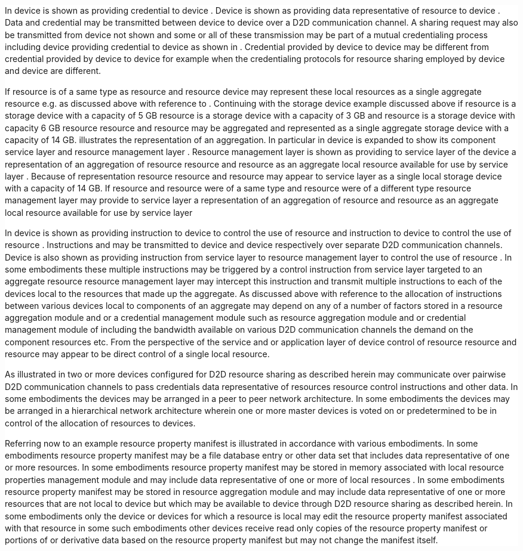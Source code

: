 In device is shown as providing credential to device . Device is shown as providing data representative of resource to device . Data and credential may be transmitted between device to device over a D2D communication channel. A sharing request may also be transmitted from device not shown and some or all of these transmission may be part of a mutual credentialing process including device providing credential to device as shown in . Credential provided by device to device may be different from credential provided by device to device for example when the credentialing protocols for resource sharing employed by device and device are different.

If resource is of a same type as resource and resource device may represent these local resources as a single aggregate resource e.g. as discussed above with reference to . Continuing with the storage device example discussed above if resource is a storage device with a capacity of 5 GB resource is a storage device with a capacity of 3 GB and resource is a storage device with capacity 6 GB resource resource and resource may be aggregated and represented as a single aggregate storage device with a capacity of 14 GB. illustrates the representation of an aggregation. In particular in device is expanded to show its component service layer and resource management layer . Resource management layer is shown as providing to service layer of the device a representation of an aggregation of resource resource and resource as an aggregate local resource available for use by service layer . Because of representation resource resource and resource may appear to service layer as a single local storage device with a capacity of 14 GB. If resource and resource were of a same type and resource were of a different type resource management layer may provide to service layer a representation of an aggregation of resource and resource as an aggregate local resource available for use by service layer

In device is shown as providing instruction to device to control the use of resource and instruction to device to control the use of resource . Instructions and may be transmitted to device and device respectively over separate D2D communication channels. Device is also shown as providing instruction from service layer to resource management layer to control the use of resource . In some embodiments these multiple instructions may be triggered by a control instruction from service layer targeted to an aggregate resource resource management layer may intercept this instruction and transmit multiple instructions to each of the devices local to the resources that made up the aggregate. As discussed above with reference to the allocation of instructions between various devices local to components of an aggregate may depend on any of a number of factors stored in a resource aggregation module and or a credential management module such as resource aggregation module and or credential management module of including the bandwidth available on various D2D communication channels the demand on the component resources etc. From the perspective of the service and or application layer of device control of resource resource and resource may appear to be direct control of a single local resource.

As illustrated in two or more devices configured for D2D resource sharing as described herein may communicate over pairwise D2D communication channels to pass credentials data representative of resources resource control instructions and other data. In some embodiments the devices may be arranged in a peer to peer network architecture. In some embodiments the devices may be arranged in a hierarchical network architecture wherein one or more master devices is voted on or predetermined to be in control of the allocation of resources to devices.

Referring now to an example resource property manifest is illustrated in accordance with various embodiments. In some embodiments resource property manifest may be a file database entry or other data set that includes data representative of one or more resources. In some embodiments resource property manifest may be stored in memory associated with local resource properties management module and may include data representative of one or more of local resources . In some embodiments resource property manifest may be stored in resource aggregation module and may include data representative of one or more resources that are not local to device but which may be available to device through D2D resource sharing as described herein. In some embodiments only the device or devices for which a resource is local may edit the resource property manifest associated with that resource in some such embodiments other devices receive read only copies of the resource property manifest or portions of or derivative data based on the resource property manifest but may not change the manifest itself.

